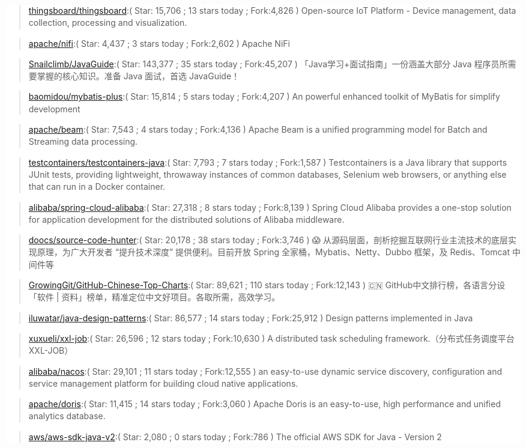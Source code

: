 > [thingsboard/thingsboard](https://github.com/thingsboard/thingsboard):( Star: 15,706 ; 13 stars today ; Fork:4,826 ) 
 > Open-source IoT Platform - Device management, data collection, processing and visualization.

> [apache/nifi](https://github.com/apache/nifi):( Star: 4,437 ; 3 stars today ; Fork:2,602 ) 
 > Apache NiFi

> [Snailclimb/JavaGuide](https://github.com/Snailclimb/JavaGuide):( Star: 143,377 ; 35 stars today ; Fork:45,207 ) 
 > 「Java学习+面试指南」一份涵盖大部分 Java 程序员所需要掌握的核心知识。准备 Java 面试，首选 JavaGuide！

> [baomidou/mybatis-plus](https://github.com/baomidou/mybatis-plus):( Star: 15,814 ; 5 stars today ; Fork:4,207 ) 
 > An powerful enhanced toolkit of MyBatis for simplify development

> [apache/beam](https://github.com/apache/beam):( Star: 7,543 ; 4 stars today ; Fork:4,136 ) 
 > Apache Beam is a unified programming model for Batch and Streaming data processing.

> [testcontainers/testcontainers-java](https://github.com/testcontainers/testcontainers-java):( Star: 7,793 ; 7 stars today ; Fork:1,587 ) 
 > Testcontainers is a Java library that supports JUnit tests, providing lightweight, throwaway instances of common databases, Selenium web browsers, or anything else that can run in a Docker container.

> [alibaba/spring-cloud-alibaba](https://github.com/alibaba/spring-cloud-alibaba):( Star: 27,318 ; 8 stars today ; Fork:8,139 ) 
 > Spring Cloud Alibaba provides a one-stop solution for application development for the distributed solutions of Alibaba middleware.

> [doocs/source-code-hunter](https://github.com/doocs/source-code-hunter):( Star: 20,178 ; 38 stars today ; Fork:3,746 ) 
 > 😱 从源码层面，剖析挖掘互联网行业主流技术的底层实现原理，为广大开发者 “提升技术深度” 提供便利。目前开放 Spring 全家桶，Mybatis、Netty、Dubbo 框架，及 Redis、Tomcat 中间件等

> [GrowingGit/GitHub-Chinese-Top-Charts](https://github.com/GrowingGit/GitHub-Chinese-Top-Charts):( Star: 89,621 ; 110 stars today ; Fork:12,143 ) 
 > 🇨🇳 GitHub中文排行榜，各语言分设「软件 | 资料」榜单，精准定位中文好项目。各取所需，高效学习。

> [iluwatar/java-design-patterns](https://github.com/iluwatar/java-design-patterns):( Star: 86,577 ; 14 stars today ; Fork:25,912 ) 
 > Design patterns implemented in Java

> [xuxueli/xxl-job](https://github.com/xuxueli/xxl-job):( Star: 26,596 ; 12 stars today ; Fork:10,630 ) 
 > A distributed task scheduling framework.（分布式任务调度平台XXL-JOB）

> [alibaba/nacos](https://github.com/alibaba/nacos):( Star: 29,101 ; 11 stars today ; Fork:12,555 ) 
 > an easy-to-use dynamic service discovery, configuration and service management platform for building cloud native applications.

> [apache/doris](https://github.com/apache/doris):( Star: 11,415 ; 14 stars today ; Fork:3,060 ) 
 > Apache Doris is an easy-to-use, high performance and unified analytics database.

> [aws/aws-sdk-java-v2](https://github.com/aws/aws-sdk-java-v2):( Star: 2,080 ; 0 stars today ; Fork:786 ) 
 > The official AWS SDK for Java - Version 2

